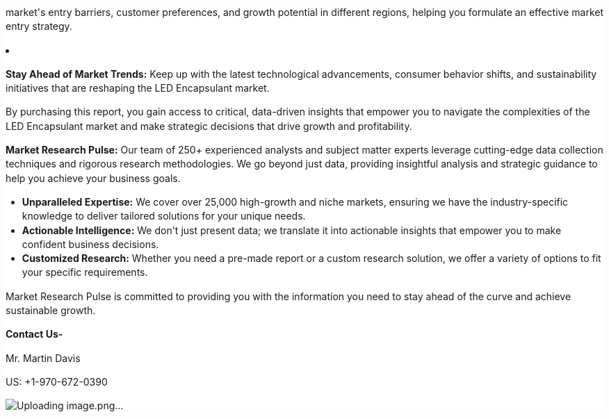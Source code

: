 market's entry barriers, customer preferences, and growth potential in different regions, helping you formulate an effective market entry strategy.</p></li><li><p><strong>Stay Ahead of Market Trends:</strong> Keep up with the latest technological advancements, consumer behavior shifts, and sustainability initiatives that are reshaping the LED Encapsulant market.</p></li></ol><p>By purchasing this report, you gain access to critical, data-driven insights that empower you to navigate the complexities of the LED Encapsulant market and make strategic decisions that drive growth and profitability.</p><p><strong>Market Research Pulse:</strong>&nbsp;Our team of 250+ experienced analysts and subject matter experts leverage cutting-edge data collection techniques and rigorous research methodologies. We go beyond just data, providing insightful analysis and strategic guidance to help you achieve your business goals.</p><ul><li><strong>Unparalleled Expertise:</strong>&nbsp;We cover over 25,000 high-growth and niche markets, ensuring we have the industry-specific knowledge to deliver tailored solutions for your unique needs.</li><li><strong>Actionable Intelligence:</strong>&nbsp;We don't just present data; we translate it into actionable insights that empower you to make confident business decisions.</li><li><strong>Customized Research:</strong>&nbsp;Whether you need a pre-made report or a custom research solution, we offer a variety of options to fit your specific requirements.</li></ul><p>Market Research Pulse is committed to providing you with the information you need to stay ahead of the curve and achieve sustainable growth.</p><p><strong>Contact Us-</strong></p><p>Mr. Martin Davis</p><p>US: +1-970-672-0390</p>
![Uploading image.png…]()
